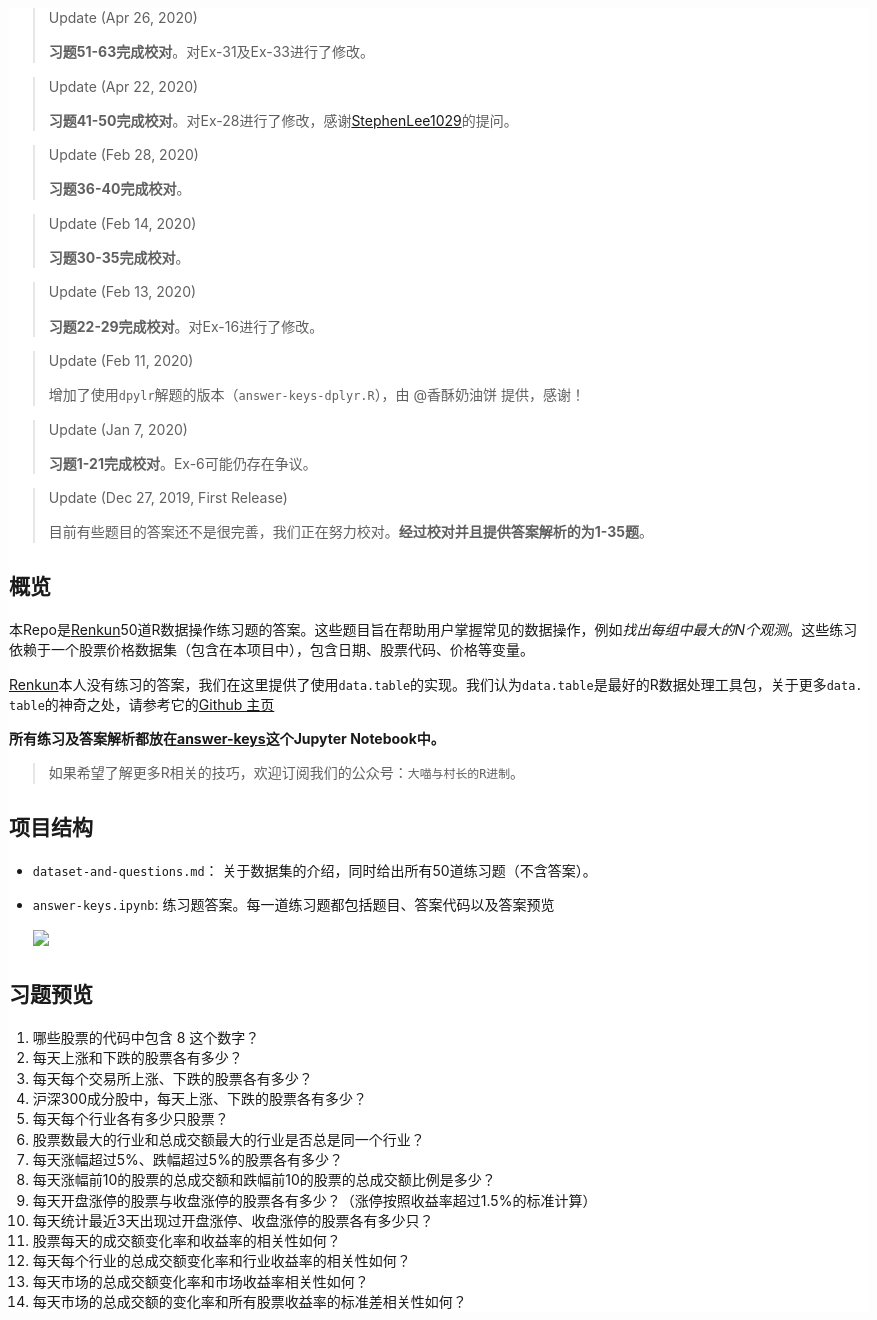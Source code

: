 > Update (Apr 26, 2020)
>
> **习题51-63完成校对**。对Ex-31及Ex-33进行了修改。

> Update (Apr 22, 2020)
>
> **习题41-50完成校对**。对Ex-28进行了修改，感谢[StephenLee1029](https://github.com/StephenLee1029)的提问。

> Update (Feb 28, 2020)
>
> **习题36-40完成校对**。

> Update (Feb 14, 2020)
>
> **习题30-35完成校对**。

> Update (Feb 13, 2020)
>
> **习题22-29完成校对**。对Ex-16进行了修改。

> Update (Feb 11, 2020)
>
> 增加了使用`dpylr`解题的版本（`answer-keys-dplyr.R`），由 @香酥奶油饼 提供，感谢！

> Update (Jan 7, 2020)
>
>**习题1-21完成校对**。Ex-6可能仍存在争议。 

> Update (Dec 27, 2019, First Release)
> 
> 目前有些题目的答案还不是很完善，我们正在努力校对。**经过校对并且提供答案解析的为1-35题**。

## 概览
本Repo是[Renkun](https://github.com/renkun-ken)50道R数据操作练习题的答案。这些题目旨在帮助用户掌握常见的数据操作，例如*找出每组中最大的N个观测*。这些练习依赖于一个股票价格数据集（包含在本项目中），包含日期、股票代码、价格等变量。

[Renkun](https://github.com/renkun-ken)本人没有练习的答案，我们在这里提供了使用`data.table`的实现。我们认为`data.table`是最好的R数据处理工具包，关于更多`data.table`的神奇之处，请参考它的[Github 主页](https://github.com/Rdatatable/data.table)

**所有练习及答案解析都放在[answer-keys](answer-keys.ipynb)这个Jupyter Notebook中。**

> 如果希望了解更多R相关的技巧，欢迎订阅我们的公众号：`大喵与村长的R进制`。

## 项目结构
- `dataset-and-questions.md`： 关于数据集的介绍，同时给出所有50道练习题（不含答案）。

- `answer-keys.ipynb`: 练习题答案。每一道练习题都包括题目、答案代码以及答案预览

    <img src="img/answer-keys.png" width="600">



## 习题预览

1. 哪些股票的代码中包含 8 这个数字？
2. 每天上涨和下跌的股票各有多少？
3. 每天每个交易所上涨、下跌的股票各有多少？
4. 沪深300成分股中，每天上涨、下跌的股票各有多少？
5. 每天每个行业各有多少只股票？
6. 股票数最大的行业和总成交额最大的行业是否总是同一个行业？
7. 每天涨幅超过5%、跌幅超过5%的股票各有多少？
8. 每天涨幅前10的股票的总成交额和跌幅前10的股票的总成交额比例是多少？
9. 每天开盘涨停的股票与收盘涨停的股票各有多少？（涨停按照收益率超过1.5%的标准计算）
10. 每天统计最近3天出现过开盘涨停、收盘涨停的股票各有多少只？
11. 股票每天的成交额变化率和收益率的相关性如何？
12. 每天每个行业的总成交额变化率和行业收益率的相关性如何？
13. 每天市场的总成交额变化率和市场收益率相关性如何？
14. 每天市场的总成交额的变化率和所有股票收益率的标准差相关性如何？